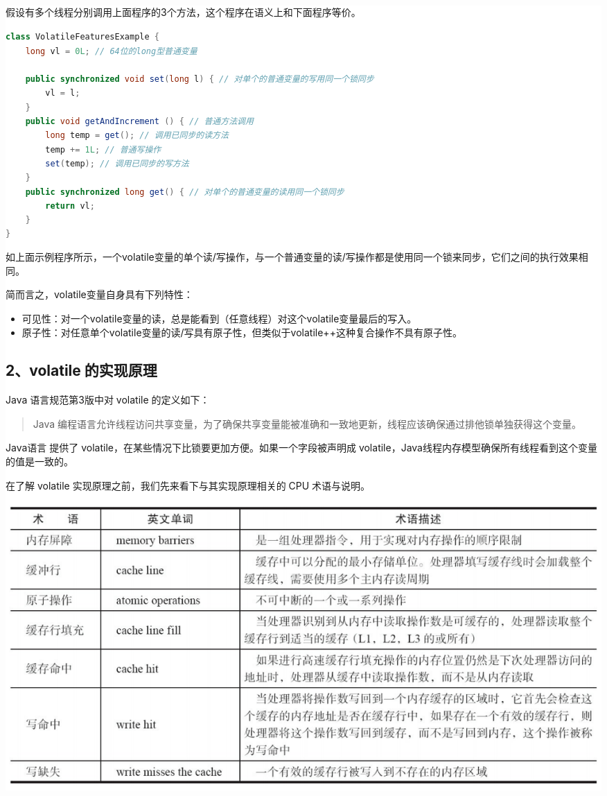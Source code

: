 假设有多个线程分别调用上面程序的3个方法，这个程序在语义上和下面程序等价。

```java
class VolatileFeaturesExample {
    long vl = 0L; // 64位的long型普通变量

    public synchronized void set(long l) { // 对单个的普通变量的写用同一个锁同步
        vl = l;
    }
    public void getAndIncrement () { // 普通方法调用
        long temp = get(); // 调用已同步的读方法
        temp += 1L; // 普通写操作
        set(temp); // 调用已同步的写方法
    }
    public synchronized long get() { // 对单个的普通变量的读用同一个锁同步
        return vl;
    }
}
```

如上面示例程序所示，一个volatile变量的单个读/写操作，与一个普通变量的读/写操作都是使用同一个锁来同步，它们之间的执行效果相同。

简而言之，volatile变量自身具有下列特性：

- 可见性：对一个volatile变量的读，总是能看到（任意线程）对这个volatile变量最后的写入。
- 原子性：对任意单个volatile变量的读/写具有原子性，但类似于volatile++这种复合操作不具有原子性。

## 2、volatile 的实现原理

Java 语言规范第3版中对 volatile 的定义如下：

> Java 编程语言允许线程访问共享变量，为了确保共享变量能被准确和一致地更新，线程应该确保通过排他锁单独获得这个变量。

Java语言 提供了 volatile，在某些情况下比锁要更加方便。如果一个字段被声明成 volatile，Java线程内存模型确保所有线程看到这个变量的值是一致的。

在了解 volatile 实现原理之前，我们先来看下与其实现原理相关的 CPU 术语与说明。

 ![image-20220327164641390](./image/image-20220327164641390.png ':size=70%')
